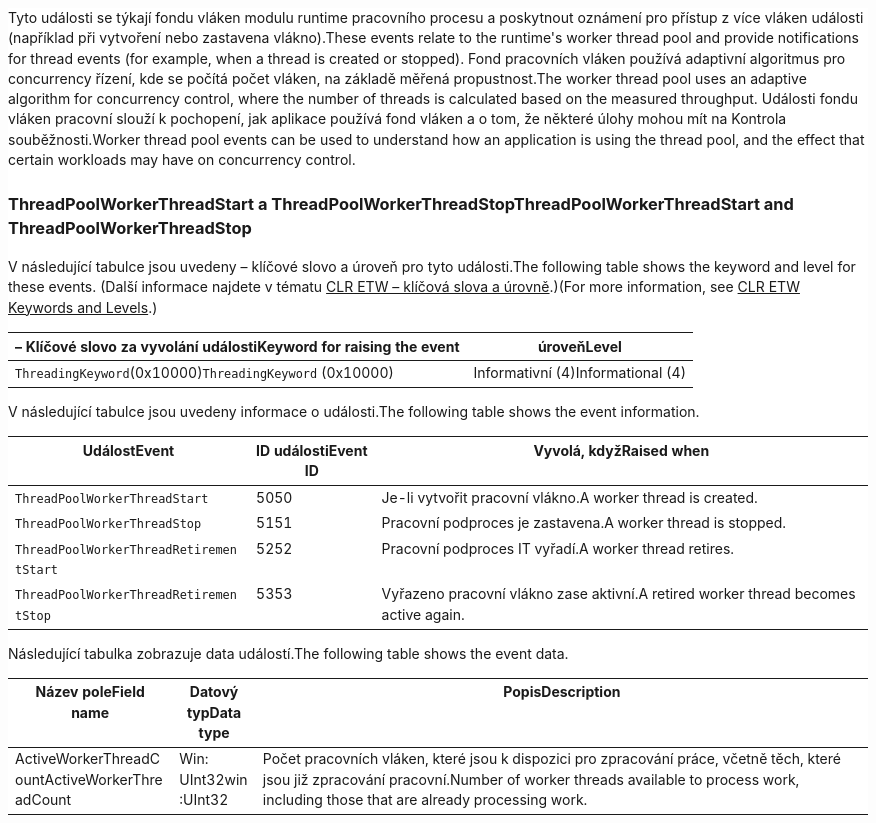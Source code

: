  <span data-ttu-id="8e511-108">Tyto události se týkají fondu vláken modulu runtime pracovního procesu a poskytnout oznámení pro přístup z více vláken události (například při vytvoření nebo zastavena vlákno).</span><span class="sxs-lookup"><span data-stu-id="8e511-108">These events relate to the runtime's worker thread pool and provide notifications for thread events (for example, when a thread is created or stopped).</span></span> <span data-ttu-id="8e511-109">Fond pracovních vláken používá adaptivní algoritmus pro concurrency řízení, kde se počítá počet vláken, na základě měřená propustnost.</span><span class="sxs-lookup"><span data-stu-id="8e511-109">The worker thread pool uses an adaptive algorithm for concurrency control, where the number of threads is calculated based on the measured throughput.</span></span> <span data-ttu-id="8e511-110">Události fondu vláken pracovní slouží k pochopení, jak aplikace používá fond vláken a o tom, že některé úlohy mohou mít na Kontrola souběžnosti.</span><span class="sxs-lookup"><span data-stu-id="8e511-110">Worker thread pool events can be used to understand how an application is using the thread pool, and the effect that certain workloads may have on concurrency control.</span></span>  
  
### <a name="threadpoolworkerthreadstart-and-threadpoolworkerthreadstop"></a><span data-ttu-id="8e511-111">ThreadPoolWorkerThreadStart a ThreadPoolWorkerThreadStop</span><span class="sxs-lookup"><span data-stu-id="8e511-111">ThreadPoolWorkerThreadStart and ThreadPoolWorkerThreadStop</span></span>  
 <span data-ttu-id="8e511-112">V následující tabulce jsou uvedeny – klíčové slovo a úroveň pro tyto události.</span><span class="sxs-lookup"><span data-stu-id="8e511-112">The following table shows the keyword and level for these events.</span></span> <span data-ttu-id="8e511-113">(Další informace najdete v tématu [CLR ETW – klíčová slova a úrovně](../../../docs/framework/performance/clr-etw-keywords-and-levels.md).)</span><span class="sxs-lookup"><span data-stu-id="8e511-113">(For more information, see [CLR ETW Keywords and Levels](../../../docs/framework/performance/clr-etw-keywords-and-levels.md).)</span></span>  
  
|<span data-ttu-id="8e511-114">– Klíčové slovo za vyvolání události</span><span class="sxs-lookup"><span data-stu-id="8e511-114">Keyword for raising the event</span></span>|<span data-ttu-id="8e511-115">úroveň</span><span class="sxs-lookup"><span data-stu-id="8e511-115">Level</span></span>|  
|-----------------------------------|-----------|  
|<span data-ttu-id="8e511-116">`ThreadingKeyword`(0x10000)</span><span class="sxs-lookup"><span data-stu-id="8e511-116">`ThreadingKeyword` (0x10000)</span></span>|<span data-ttu-id="8e511-117">Informativní (4)</span><span class="sxs-lookup"><span data-stu-id="8e511-117">Informational (4)</span></span>|  
  
 <span data-ttu-id="8e511-118">V následující tabulce jsou uvedeny informace o události.</span><span class="sxs-lookup"><span data-stu-id="8e511-118">The following table shows the event information.</span></span>  
  
|<span data-ttu-id="8e511-119">Událost</span><span class="sxs-lookup"><span data-stu-id="8e511-119">Event</span></span>|<span data-ttu-id="8e511-120">ID události</span><span class="sxs-lookup"><span data-stu-id="8e511-120">Event ID</span></span>|<span data-ttu-id="8e511-121">Vyvolá, když</span><span class="sxs-lookup"><span data-stu-id="8e511-121">Raised when</span></span>|  
|-|-|-|  
|`ThreadPoolWorkerThreadStart`|<span data-ttu-id="8e511-122">50</span><span class="sxs-lookup"><span data-stu-id="8e511-122">50</span></span>|<span data-ttu-id="8e511-123">Je-li vytvořit pracovní vlákno.</span><span class="sxs-lookup"><span data-stu-id="8e511-123">A worker thread is created.</span></span>|  
|`ThreadPoolWorkerThreadStop`|<span data-ttu-id="8e511-124">51</span><span class="sxs-lookup"><span data-stu-id="8e511-124">51</span></span>|<span data-ttu-id="8e511-125">Pracovní podproces je zastavena.</span><span class="sxs-lookup"><span data-stu-id="8e511-125">A worker thread is stopped.</span></span>|  
|`ThreadPoolWorkerThreadRetirementStart`|<span data-ttu-id="8e511-126">52</span><span class="sxs-lookup"><span data-stu-id="8e511-126">52</span></span>|<span data-ttu-id="8e511-127">Pracovní podproces IT vyřadí.</span><span class="sxs-lookup"><span data-stu-id="8e511-127">A worker thread retires.</span></span>|  
|`ThreadPoolWorkerThreadRetirementStop`|<span data-ttu-id="8e511-128">53</span><span class="sxs-lookup"><span data-stu-id="8e511-128">53</span></span>|<span data-ttu-id="8e511-129">Vyřazeno pracovní vlákno zase aktivní.</span><span class="sxs-lookup"><span data-stu-id="8e511-129">A retired worker thread becomes active again.</span></span>|  
  
 <span data-ttu-id="8e511-130">Následující tabulka zobrazuje data událostí.</span><span class="sxs-lookup"><span data-stu-id="8e511-130">The following table shows the event data.</span></span>  
  
|<span data-ttu-id="8e511-131">Název pole</span><span class="sxs-lookup"><span data-stu-id="8e511-131">Field name</span></span>|<span data-ttu-id="8e511-132">Datový typ</span><span class="sxs-lookup"><span data-stu-id="8e511-132">Data type</span></span>|<span data-ttu-id="8e511-133">Popis</span><span class="sxs-lookup"><span data-stu-id="8e511-133">Description</span></span>|  
|----------------|---------------|-----------------|  
|<span data-ttu-id="8e511-134">ActiveWorkerThreadCount</span><span class="sxs-lookup"><span data-stu-id="8e511-134">ActiveWorkerThreadCount</span></span>|<span data-ttu-id="8e511-135">Win: UInt32</span><span class="sxs-lookup"><span data-stu-id="8e511-135">win:UInt32</span></span>|<span data-ttu-id="8e511-136">Počet pracovních vláken, které jsou k dispozici pro zpracování práce, včetně těch, které jsou již zpracování pracovní.</span><span class="sxs-lookup"><span data-stu-id="8e511-136">Number of worker threads available to process work, including those that are already processing work.</span></span>|  